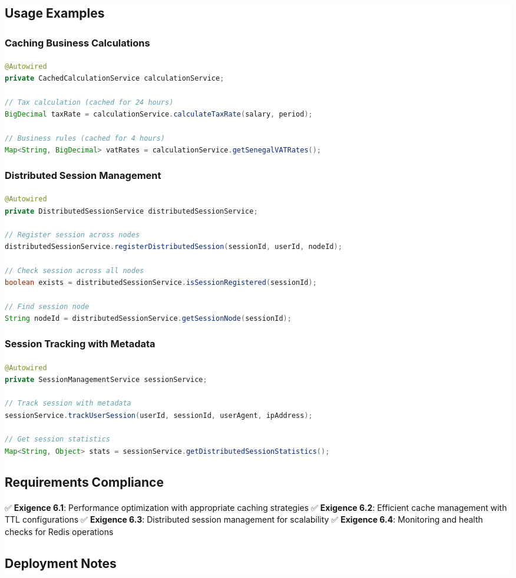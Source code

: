## Usage Examples

### Caching Business Calculations
```java
@Autowired
private CachedCalculationService calculationService;

// Tax calculation (cached for 24 hours)
BigDecimal taxRate = calculationService.calculateTaxRate(salary, period);

// Business rules (cached for 4 hours)
Map<String, BigDecimal> vatRates = calculationService.getSenegalVATRates();
```

### Distributed Session Management
```java
@Autowired
private DistributedSessionService distributedSessionService;

// Register session across nodes
distributedSessionService.registerDistributedSession(sessionId, userId, nodeId);

// Check session across all nodes
boolean exists = distributedSessionService.isSessionRegistered(sessionId);

// Find session node
String nodeId = distributedSessionService.getSessionNode(sessionId);
```

### Session Tracking with Metadata
```java
@Autowired
private SessionManagementService sessionService;

// Track session with metadata
sessionService.trackUserSession(userId, sessionId, userAgent, ipAddress);

// Get session statistics
Map<String, Object> stats = sessionService.getDistributedSessionStatistics();
```

## Requirements Compliance

✅ **Exigence 6.1**: Performance optimization with appropriate caching strategies
✅ **Exigence 6.2**: Efficient cache management with TTL configurations
✅ **Exigence 6.3**: Distributed session management for scalability
✅ **Exigence 6.4**: Monitoring and health checks for Redis operations

## Deployment Notes
